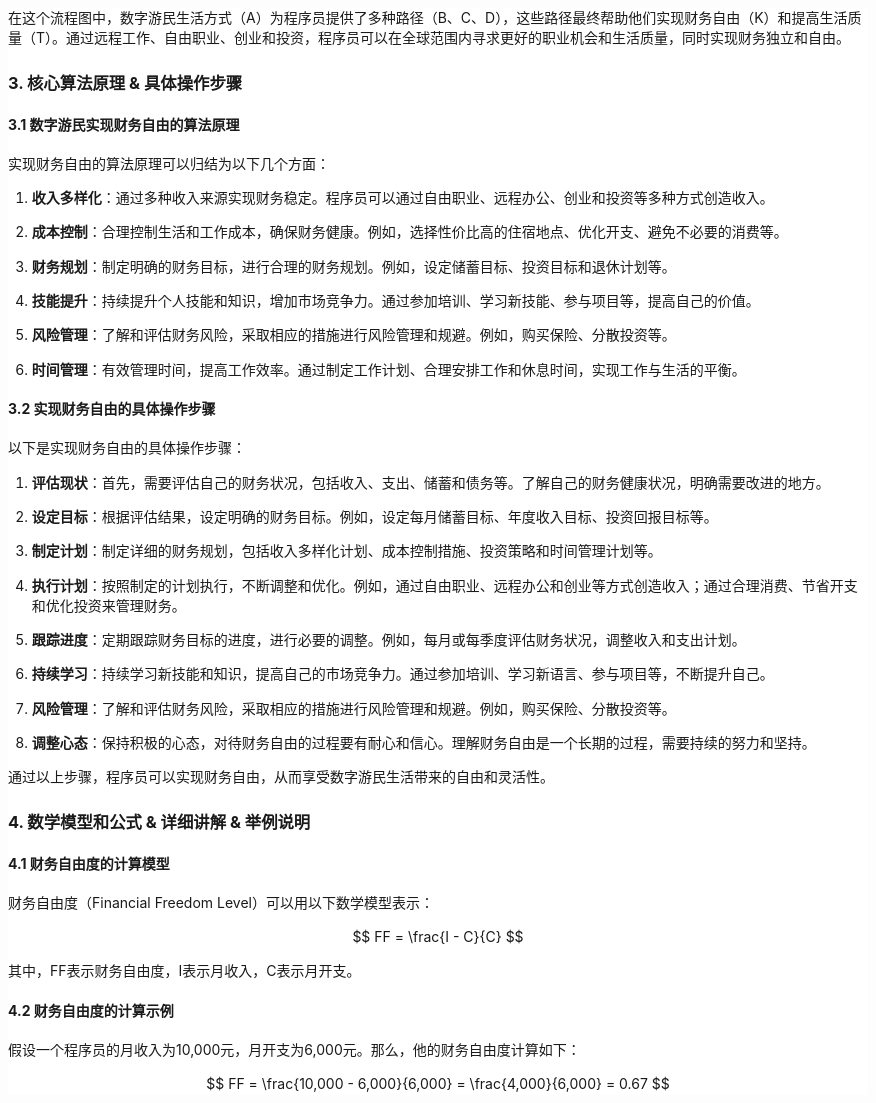 在这个流程图中，数字游民生活方式（A）为程序员提供了多种路径（B、C、D），这些路径最终帮助他们实现财务自由（K）和提高生活质量（T）。通过远程工作、自由职业、创业和投资，程序员可以在全球范围内寻求更好的职业机会和生活质量，同时实现财务独立和自由。

### 3. 核心算法原理 & 具体操作步骤

#### 3.1 数字游民实现财务自由的算法原理

实现财务自由的算法原理可以归结为以下几个方面：

1. **收入多样化**：通过多种收入来源实现财务稳定。程序员可以通过自由职业、远程办公、创业和投资等多种方式创造收入。

2. **成本控制**：合理控制生活和工作成本，确保财务健康。例如，选择性价比高的住宿地点、优化开支、避免不必要的消费等。

3. **财务规划**：制定明确的财务目标，进行合理的财务规划。例如，设定储蓄目标、投资目标和退休计划等。

4. **技能提升**：持续提升个人技能和知识，增加市场竞争力。通过参加培训、学习新技能、参与项目等，提高自己的价值。

5. **风险管理**：了解和评估财务风险，采取相应的措施进行风险管理和规避。例如，购买保险、分散投资等。

6. **时间管理**：有效管理时间，提高工作效率。通过制定工作计划、合理安排工作和休息时间，实现工作与生活的平衡。

#### 3.2 实现财务自由的具体操作步骤

以下是实现财务自由的具体操作步骤：

1. **评估现状**：首先，需要评估自己的财务状况，包括收入、支出、储蓄和债务等。了解自己的财务健康状况，明确需要改进的地方。

2. **设定目标**：根据评估结果，设定明确的财务目标。例如，设定每月储蓄目标、年度收入目标、投资回报目标等。

3. **制定计划**：制定详细的财务规划，包括收入多样化计划、成本控制措施、投资策略和时间管理计划等。

4. **执行计划**：按照制定的计划执行，不断调整和优化。例如，通过自由职业、远程办公和创业等方式创造收入；通过合理消费、节省开支和优化投资来管理财务。

5. **跟踪进度**：定期跟踪财务目标的进度，进行必要的调整。例如，每月或每季度评估财务状况，调整收入和支出计划。

6. **持续学习**：持续学习新技能和知识，提高自己的市场竞争力。通过参加培训、学习新语言、参与项目等，不断提升自己。

7. **风险管理**：了解和评估财务风险，采取相应的措施进行风险管理和规避。例如，购买保险、分散投资等。

8. **调整心态**：保持积极的心态，对待财务自由的过程要有耐心和信心。理解财务自由是一个长期的过程，需要持续的努力和坚持。

通过以上步骤，程序员可以实现财务自由，从而享受数字游民生活带来的自由和灵活性。

### 4. 数学模型和公式 & 详细讲解 & 举例说明

#### 4.1 财务自由度的计算模型

财务自由度（Financial Freedom Level）可以用以下数学模型表示：

$$
FF = \frac{I - C}{C}
$$

其中，FF表示财务自由度，I表示月收入，C表示月开支。

#### 4.2 财务自由度的计算示例

假设一个程序员的月收入为10,000元，月开支为6,000元。那么，他的财务自由度计算如下：

$$
FF = \frac{10,000 - 6,000}{6,000} = \frac{4,000}{6,000} = 0.67
$$
